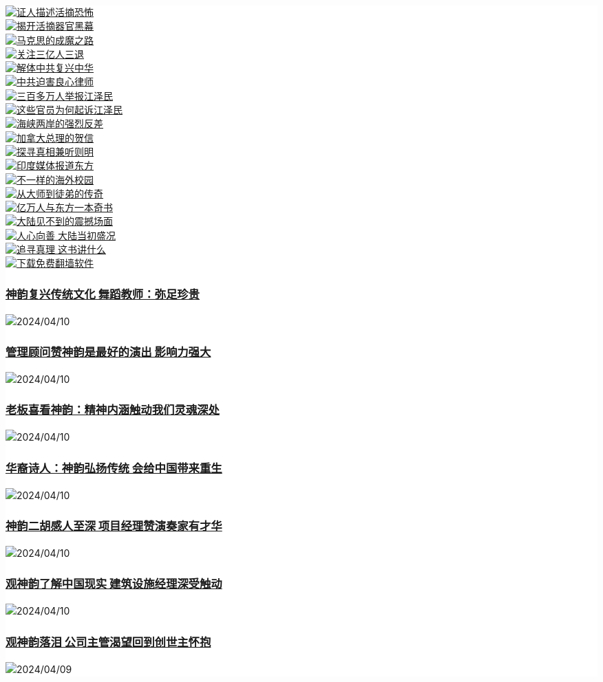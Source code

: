 <a href="https://github.com/19920513/djy/blob/master/gb/16/8/7/n8177641.md?dfh#1" target="_blank"><img  src="https://raw.githubusercontent.com/19920513/djy/master/gb/300/huo-z4.jpg" title="证人描述活摘恐怖"  alt="证人描述活摘恐怖"></a><br><a href="https://github.com/19920513/djy/blob/master/gb/10/4/19/n2881569.md?dfh#1" target="_blank"><img  src="https://raw.githubusercontent.com/19920513/djy/master/gb/300/huo-z1.jpg" title="揭开活摘器官黑幕"  alt="揭开活摘器官黑幕"></a><br><a href="https://github.com/19920513/djy/blob/master/gb/10/11/7/n3077476.md?dfh#1" target="_blank"><img  src="https://raw.githubusercontent.com/19920513/djy/master/gb/300/ma-ks.jpg" title="马克思的成魔之路"  alt="马克思的成魔之路"></a><br><a href="https://github.com/19920513/djy/blob/master/gb/18/5/10/n10381511.md?dfh#1" target="_blank"><img  src="https://raw.githubusercontent.com/19920513/djy/master/gb/300/st1.jpg" title="关注三亿人三退"  alt="关注三亿人三退"></a><br><a href="https://github.com/19920513/djy/blob/master/gb/18/3/21/n10237682.md?dfh#1" target="_blank"><img  src="https://raw.githubusercontent.com/19920513/djy/master/gb/300/jie-t.jpg" title="解体中共复兴中华"  alt="解体中共复兴中华"></a><br><a href="https://github.com/19920513/djy/blob/master/gb/9/2/9/n2422991.md?dfh#1" target="_blank"><img  src="https://raw.githubusercontent.com/19920513/djy/master/gb/300/gao-zs.jpg" title="中共迫害良心律师"  alt="中共迫害良心律师"></a><br><a href="https://github.com/19920513/djy/blob/master/gb/18/12/9/n10900044.md?dfh#1" target="_blank"><img  src="https://raw.githubusercontent.com/19920513/djy/master/gb/300/sj1.jpg" title="三百多万人举报江泽民"  alt="三百多万人举报江泽民"></a><br><a href="https://github.com/19920513/djy/blob/master/gb/18/8/28/n10672014.md?dfh#1" target="_blank"><img  src="https://raw.githubusercontent.com/19920513/djy/master/gb/300/sj2.jpg" title="这些官员为何起诉江泽民"  alt="这些官员为何起诉江泽民"></a><br><a href="https://github.com/19920513/djy/blob/master/gb/8/12/18/n2367165.md?dfh#1" target="_blank"><img  src="https://raw.githubusercontent.com/19920513/djy/master/gb/300/liangan.jpg" title="海峡两岸的强烈反差"  alt="海峡两岸的强烈反差"></a><br><a href="https://github.com/19920513/djy/blob/master/gb/15/12/10/n4593139.md?dfh#1" target="_blank"><img  src="https://raw.githubusercontent.com/19920513/djy/master/gb/300/jia-ndzl.jpg" title="加拿大总理的贺信"  alt="加拿大总理的贺信"></a><br><a href="https://github.com/19920513/djy/blob/master/gb/11/6/17/n3289382.md?dfh#1" target="_blank"><img  src="https://raw.githubusercontent.com/19920513/djy/master/gb/300/xiao-wd.jpg" title="探寻真相兼听则明"  alt="探寻真相兼听则明"></a><br><a href="https://github.com/19920513/djy/blob/master/gb/18/10/27/n10812623.md?dfh#1" target="_blank"><img  src="https://raw.githubusercontent.com/19920513/djy/master/gb/300/yindu.jpg" title="印度媒体报道东方"  alt="印度媒体报道东方"></a><br><a href="https://github.com/19920513/djy/blob/master/gb/18/6/9/n10469652.md?dfh#1" target="_blank"><img  src="https://raw.githubusercontent.com/19920513/djy/master/gb/300/xie-j.jpg" title="不一样的海外校园"  alt="不一样的海外校园"></a><br><a href="https://github.com/19920513/djy/blob/master/gb/7/4/5/n1669415.md?dfh#1" target="_blank"><img  src="https://raw.githubusercontent.com/19920513/djy/master/gb/300/li-up.jpg" title="从大师到徒弟的传奇"  alt="从大师到徒弟的传奇"></a><br><a href="https://github.com/19920513/djy/blob/master/gb/17/5/26/n9191512.md?dfh#1" target="_blank"><img  src="https://raw.githubusercontent.com/19920513/djy/master/gb/300/zfl2.jpg" title="亿万人与东方一本奇书"  alt="亿万人与东方一本奇书"></a><br><a href="https://github.com/19920513/djy/blob/master/gb/13/11/27/n4020290.md?dfh#1" target="_blank"><img  src="https://raw.githubusercontent.com/19920513/djy/master/gb/300/zhen-h.jpg" title="大陆见不到的震撼场面"  alt="大陆见不到的震撼场面"></a><br><a href="https://github.com/19920513/djy/blob/master/gb/15/7/17/n4482910.md?dfh#1" target="_blank"><img  src="https://raw.githubusercontent.com/19920513/djy/master/gb/300/dalu-sk.jpg" title="人心向善 大陆当初盛况"  alt="人心向善 大陆当初盛况"></a><br><a href="https://github.com/19920513/djy/blob/master/gb/19/1/5/n10955468.md?dfh#1" target="_blank"><img  src="https://raw.githubusercontent.com/19920513/djy/master/gb/300/zfl1.jpg" title="追寻真理 这书讲什么"  alt="追寻真理 这书讲什么"></a><br><a href="https://github.com/19920513/www/blob/master/README.md?dfh#1" target="_blank"><img  src="https://raw.githubusercontent.com/19920513/djy/master/gb/300/fq1.jpg" title="下载免费翻墙软件"  alt="下载免费翻墙软件"></a><br></td></tr>
<tr><td><h3><a href="https://github.com/19920513/djy/blob/master/gb/24/4/10/n14222154.md#1" target="_blank">神韵复兴传统文化 舞蹈教师：弥足珍贵</a><br></h3><p><img src="https://www.epochtimes.com/assets/themes/djy/images/time.gif">2024/04/10</p></td></tr>
<tr><td><h3><a href="https://github.com/19920513/djy/blob/master/gb/24/4/9/n14222150.md#1" target="_blank">管理顾问赞神韵是最好的演出 影响力强大</a><br></h3><p><img src="https://www.epochtimes.com/assets/themes/djy/images/time.gif">2024/04/10</p></td></tr>
<tr><td><h3><a href="https://github.com/19920513/djy/blob/master/gb/24/4/9/n14222129.md#1" target="_blank">老板喜看神韵：精神内涵触动我们灵魂深处</a><br></h3><p><img src="https://www.epochtimes.com/assets/themes/djy/images/time.gif">2024/04/10</p></td></tr>
<tr><td><h3><a href="https://github.com/19920513/djy/blob/master/gb/24/4/9/n14222120.md#1" target="_blank">华裔诗人：神韵弘扬传统 会给中国带来重生</a><br></h3><p><img src="https://www.epochtimes.com/assets/themes/djy/images/time.gif">2024/04/10</p></td></tr>
<tr><td><h3><a href="https://github.com/19920513/djy/blob/master/gb/24/4/9/n14222054.md#1" target="_blank">神韵二胡感人至深 项目经理赞演奏家有才华</a><br></h3><p><img src="https://www.epochtimes.com/assets/themes/djy/images/time.gif">2024/04/10</p></td></tr>
<tr><td><h3><a href="https://github.com/19920513/djy/blob/master/gb/24/4/9/n14222041.md#1" target="_blank">观神韵了解中国现实 建筑设施经理深受触动</a><br></h3><p><img src="https://www.epochtimes.com/assets/themes/djy/images/time.gif">2024/04/10</p></td></tr>
<tr><td><h3><a href="https://github.com/19920513/djy/blob/master/gb/24/4/9/n14221886.md#1" target="_blank">观神韵落泪 公司主管渴望回到创世主怀抱</a><br></h3><p><img src="https://www.epochtimes.com/assets/themes/djy/images/time.gif">2024/04/09</p></td></tr>